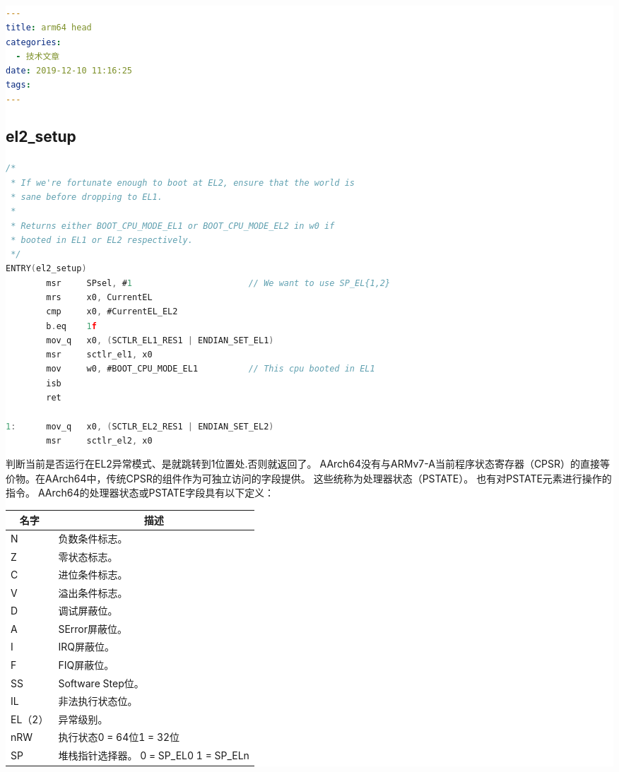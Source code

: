 ```yaml
---
title: arm64 head
categories:
  - 技术文章
date: 2019-12-10 11:16:25
tags:
---
```


## el2_setup
```c
/*
 * If we're fortunate enough to boot at EL2, ensure that the world is
 * sane before dropping to EL1.
 *
 * Returns either BOOT_CPU_MODE_EL1 or BOOT_CPU_MODE_EL2 in w0 if
 * booted in EL1 or EL2 respectively.
 */
ENTRY(el2_setup)
        msr     SPsel, #1                       // We want to use SP_EL{1,2}
        mrs     x0, CurrentEL
        cmp     x0, #CurrentEL_EL2
        b.eq    1f
        mov_q   x0, (SCTLR_EL1_RES1 | ENDIAN_SET_EL1)
        msr     sctlr_el1, x0
        mov     w0, #BOOT_CPU_MODE_EL1          // This cpu booted in EL1
        isb
        ret

1:      mov_q   x0, (SCTLR_EL2_RES1 | ENDIAN_SET_EL2)
        msr     sctlr_el2, x0
```
判断当前是否运行在EL2异常模式、是就跳转到1位置处.否则就返回了。
AArch64没有与ARMv7-A当前程序状态寄存器（CPSR）的直接等价物。在AArch64中，传统CPSR的组件作为可独立访问的字段提供。 这些统称为处理器状态（PSTATE）。 也有对PSTATE元素进行操作的指令。
AArch64的处理器状态或PSTATE字段具有以下定义：

|名字|	描述|
|---|---|
|N	|负数条件标志。
|Z	|零状态标志。
|C	|进位条件标志。
|V	|溢出条件标志。
|D	|调试屏蔽位。
|A	|SError屏蔽位。
|I	|IRQ屏蔽位。
|F	|FIQ屏蔽位。
|SS	|Software Step位。
|IL	|非法执行状态位。
|EL（2）|	异常级别。
|nRW	|执行状态0 = 64位1 = 32位
|SP	|堆栈指针选择器。 0 = SP_EL0 1 = SP_ELn
